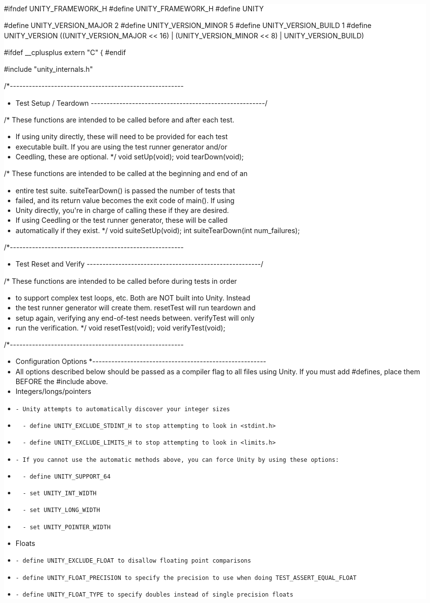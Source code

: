 #ifndef UNITY_FRAMEWORK_H
#define UNITY_FRAMEWORK_H
#define UNITY

#define UNITY_VERSION_MAJOR    2
#define UNITY_VERSION_MINOR    5
#define UNITY_VERSION_BUILD    1
#define UNITY_VERSION          ((UNITY_VERSION_MAJOR << 16) | (UNITY_VERSION_MINOR << 8) | UNITY_VERSION_BUILD)

#ifdef __cplusplus
extern "C"
{
#endif

#include "unity_internals.h"

/*-------------------------------------------------------
 * Test Setup / Teardown
 *-------------------------------------------------------*/

/* These functions are intended to be called before and after each test.
 * If using unity directly, these will need to be provided for each test
 * executable built. If you are using the test runner generator and/or
 * Ceedling, these are optional. */
void setUp(void);
void tearDown(void);

/* These functions are intended to be called at the beginning and end of an
 * entire test suite.  suiteTearDown() is passed the number of tests that
 * failed, and its return value becomes the exit code of main(). If using
 * Unity directly, you're in charge of calling these if they are desired.
 * If using Ceedling or the test runner generator, these will be called
 * automatically if they exist. */
void suiteSetUp(void);
int suiteTearDown(int num_failures);

/*-------------------------------------------------------
 * Test Reset and Verify
 *-------------------------------------------------------*/

/* These functions are intended to be called before during tests in order
 * to support complex test loops, etc. Both are NOT built into Unity. Instead
 * the test runner generator will create them. resetTest will run teardown and
 * setup again, verifying any end-of-test needs between. verifyTest will only
 * run the verification. */
void resetTest(void);
void verifyTest(void);

/*-------------------------------------------------------
 * Configuration Options
 *-------------------------------------------------------
 * All options described below should be passed as a compiler flag to all files using Unity. If you must add #defines, place them BEFORE the #include above.
 * Integers/longs/pointers
 *     - Unity attempts to automatically discover your integer sizes
 *       - define UNITY_EXCLUDE_STDINT_H to stop attempting to look in <stdint.h>
 *       - define UNITY_EXCLUDE_LIMITS_H to stop attempting to look in <limits.h>
 *     - If you cannot use the automatic methods above, you can force Unity by using these options:
 *       - define UNITY_SUPPORT_64
 *       - set UNITY_INT_WIDTH
 *       - set UNITY_LONG_WIDTH
 *       - set UNITY_POINTER_WIDTH
 * Floats
 *     - define UNITY_EXCLUDE_FLOAT to disallow floating point comparisons
 *     - define UNITY_FLOAT_PRECISION to specify the precision to use when doing TEST_ASSERT_EQUAL_FLOAT
 *     - define UNITY_FLOAT_TYPE to specify doubles instead of single precision floats